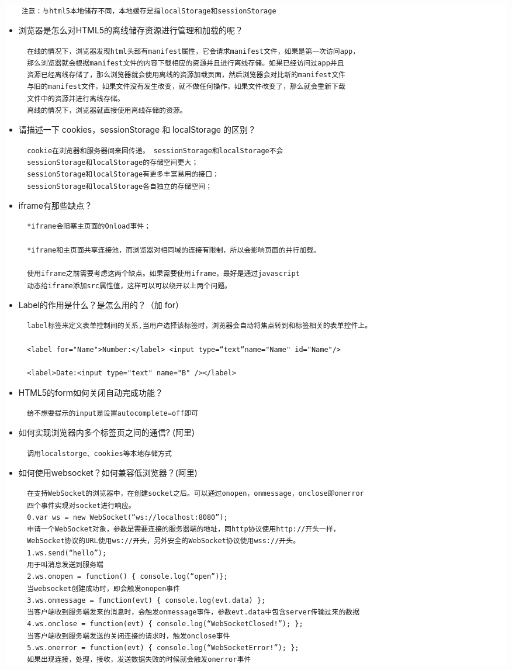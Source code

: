 		注意：与html5本地储存不同，本地缓存是指localStorage和sessionStorage

- 浏览器是怎么对HTML5的离线储存资源进行管理和加载的呢？

		在线的情况下，浏览器发现html头部有manifest属性，它会请求manifest文件，如果是第一次访问app，
		那么浏览器就会根据manifest文件的内容下载相应的资源并且进行离线存储。如果已经访问过app并且
		资源已经离线存储了，那么浏览器就会使用离线的资源加载页面，然后浏览器会对比新的manifest文件
		与旧的manifest文件，如果文件没有发生改变，就不做任何操作，如果文件改变了，那么就会重新下载
		文件中的资源并进行离线存储。
		离线的情况下，浏览器就直接使用离线存储的资源。

- 请描述一下 cookies，sessionStorage 和 localStorage 的区别？

		cookie在浏览器和服务器间来回传递。 sessionStorage和localStorage不会
		sessionStorage和localStorage的存储空间更大；
		sessionStorage和localStorage有更多丰富易用的接口；
		sessionStorage和localStorage各自独立的存储空间；

- iframe有那些缺点？

		*iframe会阻塞主页面的Onload事件；
		
		*iframe和主页面共享连接池，而浏览器对相同域的连接有限制，所以会影响页面的并行加载。
		
		使用iframe之前需要考虑这两个缺点。如果需要使用iframe，最好是通过javascript
		动态给iframe添加src属性值，这样可以可以绕开以上两个问题。

- Label的作用是什么？是怎么用的？（加 for）

		label标签来定义表单控制间的关系,当用户选择该标签时，浏览器会自动将焦点转到和标签相关的表单控件上。
		
		<label for="Name">Number:</label> <input type=“text“name="Name" id="Name"/> 
		
		<label>Date:<input type="text" name="B" /></label>

- HTML5的form如何关闭自动完成功能？

		给不想要提示的input是设置autocomplete=off即可

- 如何实现浏览器内多个标签页之间的通信? (阿里)

		调用localstorge、cookies等本地存储方式

- 如何使用websocket？如何兼容低浏览器？(阿里)

		在支持WebSocket的浏览器中，在创建socket之后。可以通过onopen，onmessage，onclose即onerror
		四个事件实现对socket进行响应。
		0.var ws = new WebSocket(“ws://localhost:8080”);
		申请一个WebSocket对象，参数是需要连接的服务器端的地址，同http协议使用http://开头一样，
		WebSocket协议的URL使用ws://开头，另外安全的WebSocket协议使用wss://开头。
		1.ws.send(“hello”);
		用于叫消息发送到服务端
		2.ws.onopen = function() { console.log(“open”)};
		当websocket创建成功时，即会触发onopen事件
		3.ws.onmessage = function(evt) { console.log(evt.data) };
		当客户端收到服务端发来的消息时，会触发onmessage事件，参数evt.data中包含server传输过来的数据
		4.ws.onclose = function(evt) { console.log(“WebSocketClosed!”); };
		当客户端收到服务端发送的关闭连接的请求时，触发onclose事件
		5.ws.onerror = function(evt) { console.log(“WebSocketError!”); };
		如果出现连接，处理，接收，发送数据失败的时候就会触发onerror事件
